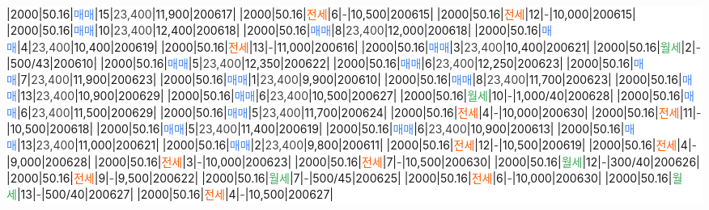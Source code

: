 |2000|50.16|<span style="color:#4285f3">매매</span>|15|<span style="color:#444444">23,400</span>|11,900|200617|
|2000|50.16|<span style="color:#ff5a00">전세</span>|6|<span style="color:#444444">-</span>|10,500|200615|
|2000|50.16|<span style="color:#ff5a00">전세</span>|12|<span style="color:#444444">-</span>|10,000|200615|
|2000|50.16|<span style="color:#4285f3">매매</span>|10|<span style="color:#444444">23,400</span>|12,400|200618|
|2000|50.16|<span style="color:#4285f3">매매</span>|8|<span style="color:#444444">23,400</span>|12,000|200618|
|2000|50.16|<span style="color:#4285f3">매매</span>|4|<span style="color:#444444">23,400</span>|10,400|200619|
|2000|50.16|<span style="color:#ff5a00">전세</span>|13|<span style="color:#444444">-</span>|11,000|200616|
|2000|50.16|<span style="color:#4285f3">매매</span>|3|<span style="color:#444444">23,400</span>|10,400|200621|
|2000|50.16|<span style="color:#34a853">월세</span>|2|<span style="color:#444444">-</span>|500/43|200610|
|2000|50.16|<span style="color:#4285f3">매매</span>|5|<span style="color:#444444">23,400</span>|12,350|200622|
|2000|50.16|<span style="color:#4285f3">매매</span>|6|<span style="color:#444444">23,400</span>|12,250|200623|
|2000|50.16|<span style="color:#4285f3">매매</span>|7|<span style="color:#444444">23,400</span>|11,900|200623|
|2000|50.16|<span style="color:#4285f3">매매</span>|1|<span style="color:#444444">23,400</span>|9,900|200610|
|2000|50.16|<span style="color:#4285f3">매매</span>|8|<span style="color:#444444">23,400</span>|11,700|200623|
|2000|50.16|<span style="color:#4285f3">매매</span>|13|<span style="color:#444444">23,400</span>|10,900|200629|
|2000|50.16|<span style="color:#4285f3">매매</span>|6|<span style="color:#444444">23,400</span>|10,500|200627|
|2000|50.16|<span style="color:#34a853">월세</span>|10|<span style="color:#444444">-</span>|1,000/40|200628|
|2000|50.16|<span style="color:#4285f3">매매</span>|6|<span style="color:#444444">23,400</span>|11,500|200629|
|2000|50.16|<span style="color:#4285f3">매매</span>|5|<span style="color:#444444">23,400</span>|11,700|200624|
|2000|50.16|<span style="color:#ff5a00">전세</span>|4|<span style="color:#444444">-</span>|10,000|200630|
|2000|50.16|<span style="color:#ff5a00">전세</span>|11|<span style="color:#444444">-</span>|10,500|200618|
|2000|50.16|<span style="color:#4285f3">매매</span>|5|<span style="color:#444444">23,400</span>|11,400|200619|
|2000|50.16|<span style="color:#4285f3">매매</span>|6|<span style="color:#444444">23,400</span>|10,900|200613|
|2000|50.16|<span style="color:#4285f3">매매</span>|13|<span style="color:#444444">23,400</span>|11,000|200621|
|2000|50.16|<span style="color:#4285f3">매매</span>|2|<span style="color:#444444">23,400</span>|9,800|200611|
|2000|50.16|<span style="color:#ff5a00">전세</span>|12|<span style="color:#444444">-</span>|10,500|200619|
|2000|50.16|<span style="color:#ff5a00">전세</span>|4|<span style="color:#444444">-</span>|9,000|200628|
|2000|50.16|<span style="color:#ff5a00">전세</span>|3|<span style="color:#444444">-</span>|10,000|200623|
|2000|50.16|<span style="color:#ff5a00">전세</span>|7|<span style="color:#444444">-</span>|10,500|200630|
|2000|50.16|<span style="color:#34a853">월세</span>|12|<span style="color:#444444">-</span>|300/40|200626|
|2000|50.16|<span style="color:#ff5a00">전세</span>|9|<span style="color:#444444">-</span>|9,500|200622|
|2000|50.16|<span style="color:#34a853">월세</span>|7|<span style="color:#444444">-</span>|500/45|200625|
|2000|50.16|<span style="color:#ff5a00">전세</span>|6|<span style="color:#444444">-</span>|10,000|200630|
|2000|50.16|<span style="color:#34a853">월세</span>|13|<span style="color:#444444">-</span>|500/40|200627|
|2000|50.16|<span style="color:#ff5a00">전세</span>|4|<span style="color:#444444">-</span>|10,500|200627|
